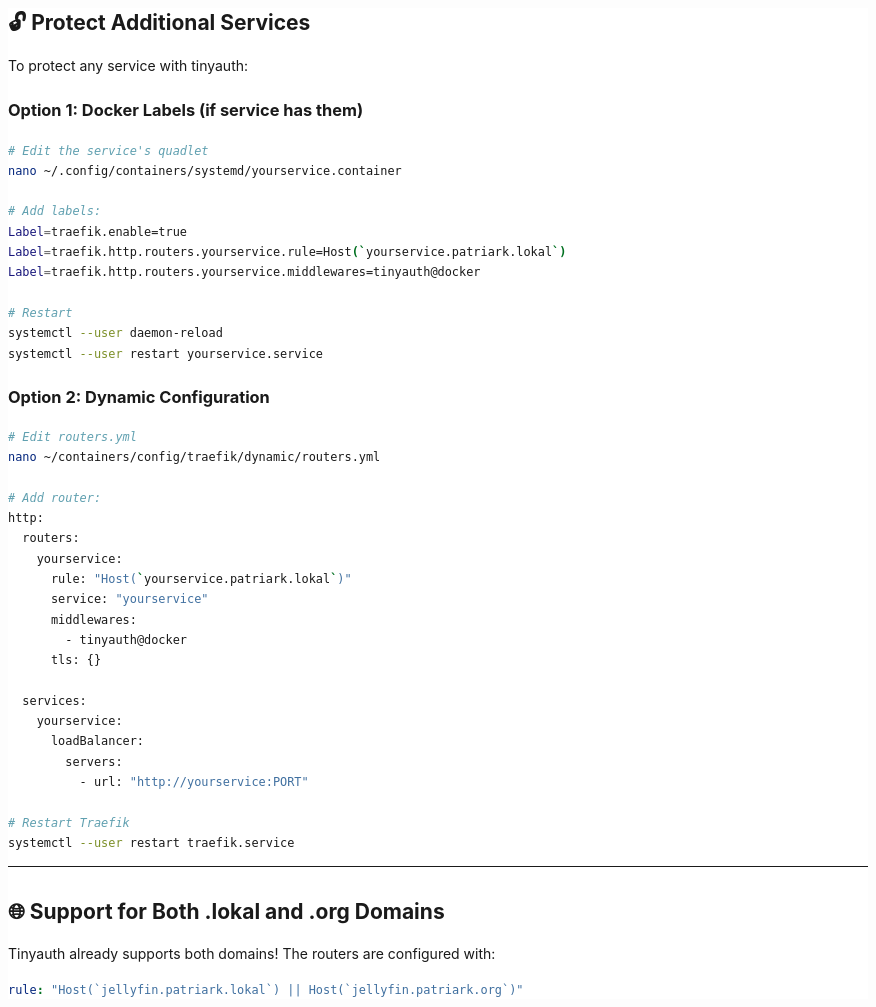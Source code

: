 
## 🔓 Protect Additional Services

To protect any service with tinyauth:

### Option 1: Docker Labels (if service has them)

```bash
# Edit the service's quadlet
nano ~/.config/containers/systemd/yourservice.container

# Add labels:
Label=traefik.enable=true
Label=traefik.http.routers.yourservice.rule=Host(`yourservice.patriark.lokal`)
Label=traefik.http.routers.yourservice.middlewares=tinyauth@docker

# Restart
systemctl --user daemon-reload
systemctl --user restart yourservice.service
```

### Option 2: Dynamic Configuration

```bash
# Edit routers.yml
nano ~/containers/config/traefik/dynamic/routers.yml

# Add router:
http:
  routers:
    yourservice:
      rule: "Host(`yourservice.patriark.lokal`)"
      service: "yourservice"
      middlewares:
        - tinyauth@docker
      tls: {}
  
  services:
    yourservice:
      loadBalancer:
        servers:
          - url: "http://yourservice:PORT"

# Restart Traefik
systemctl --user restart traefik.service
```

---

## 🌐 Support for Both .lokal and .org Domains

Tinyauth already supports both domains! The routers are configured with:
```yaml
rule: "Host(`jellyfin.patriark.lokal`) || Host(`jellyfin.patriark.org`)"
```
